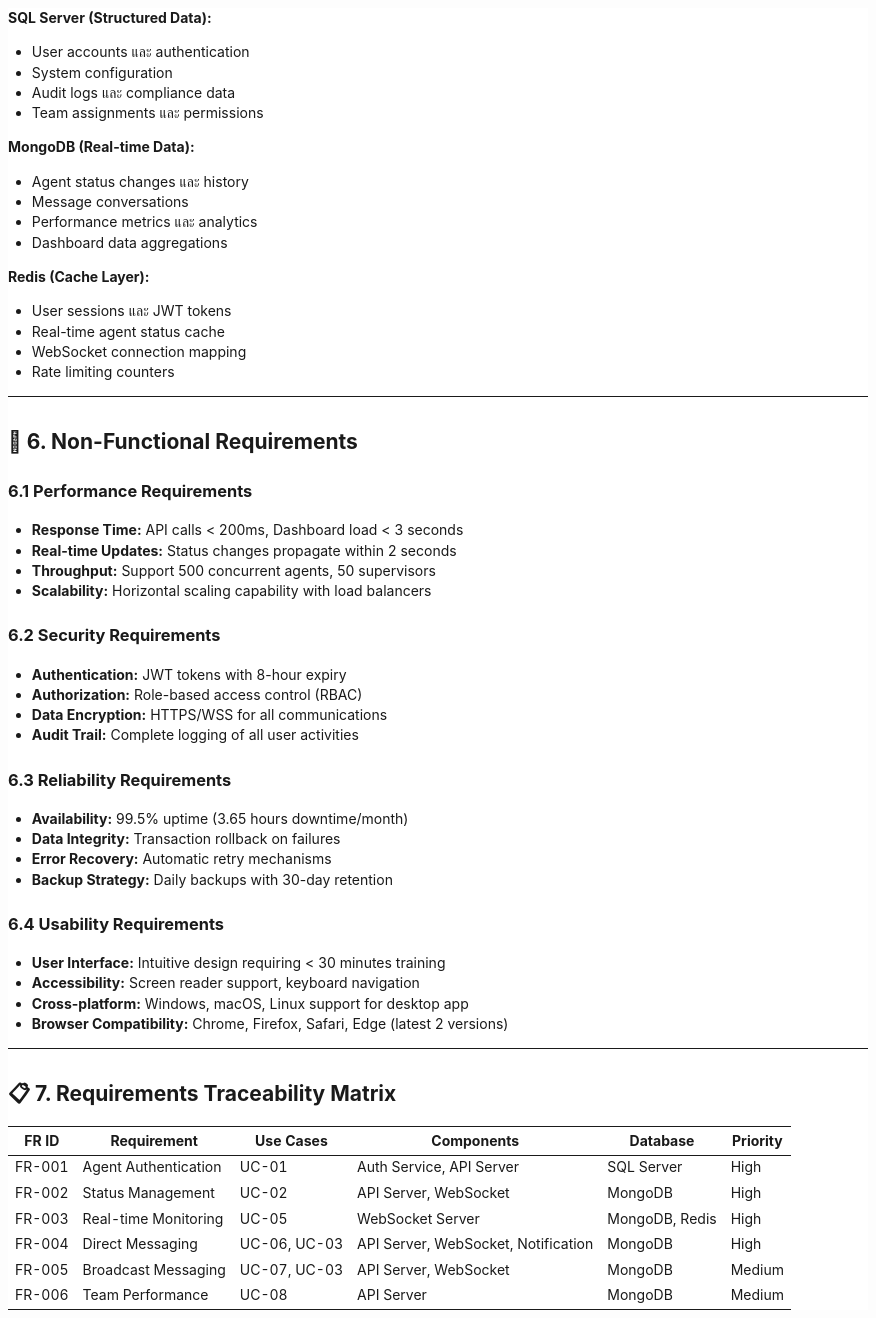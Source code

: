 **SQL Server (Structured Data):**
- User accounts และ authentication
- System configuration
- Audit logs และ compliance data
- Team assignments และ permissions

**MongoDB (Real-time Data):**
- Agent status changes และ history
- Message conversations
- Performance metrics และ analytics
- Dashboard data aggregations

**Redis (Cache Layer):**
- User sessions และ JWT tokens
- Real-time agent status cache
- WebSocket connection mapping
- Rate limiting counters

---

## 📏 6. Non-Functional Requirements

### 6.1 Performance Requirements
- **Response Time:** API calls < 200ms, Dashboard load < 3 seconds
- **Real-time Updates:** Status changes propagate within 2 seconds
- **Throughput:** Support 500 concurrent agents, 50 supervisors
- **Scalability:** Horizontal scaling capability with load balancers

### 6.2 Security Requirements
- **Authentication:** JWT tokens with 8-hour expiry
- **Authorization:** Role-based access control (RBAC)
- **Data Encryption:** HTTPS/WSS for all communications
- **Audit Trail:** Complete logging of all user activities

### 6.3 Reliability Requirements
- **Availability:** 99.5% uptime (3.65 hours downtime/month)
- **Data Integrity:** Transaction rollback on failures
- **Error Recovery:** Automatic retry mechanisms
- **Backup Strategy:** Daily backups with 30-day retention

### 6.4 Usability Requirements
- **User Interface:** Intuitive design requiring < 30 minutes training
- **Accessibility:** Screen reader support, keyboard navigation
- **Cross-platform:** Windows, macOS, Linux support for desktop app
- **Browser Compatibility:** Chrome, Firefox, Safari, Edge (latest 2 versions)

---

## 📋 7. Requirements Traceability Matrix

| FR ID | Requirement | Use Cases | Components | Database | Priority |
|-------|-------------|-----------|------------|----------|----------|
| FR-001 | Agent Authentication | UC-01 | Auth Service, API Server | SQL Server | High |
| FR-002 | Status Management | UC-02 | API Server, WebSocket | MongoDB | High |
| FR-003 | Real-time Monitoring | UC-05 | WebSocket Server | MongoDB, Redis | High |
| FR-004 | Direct Messaging | UC-06, UC-03 | API Server, WebSocket, Notification | MongoDB | High |
| FR-005 | Broadcast Messaging | UC-07, UC-03 | API Server, WebSocket | MongoDB | Medium |
| FR-006 | Team Performance | UC-08 | API Server | MongoDB | Medium |